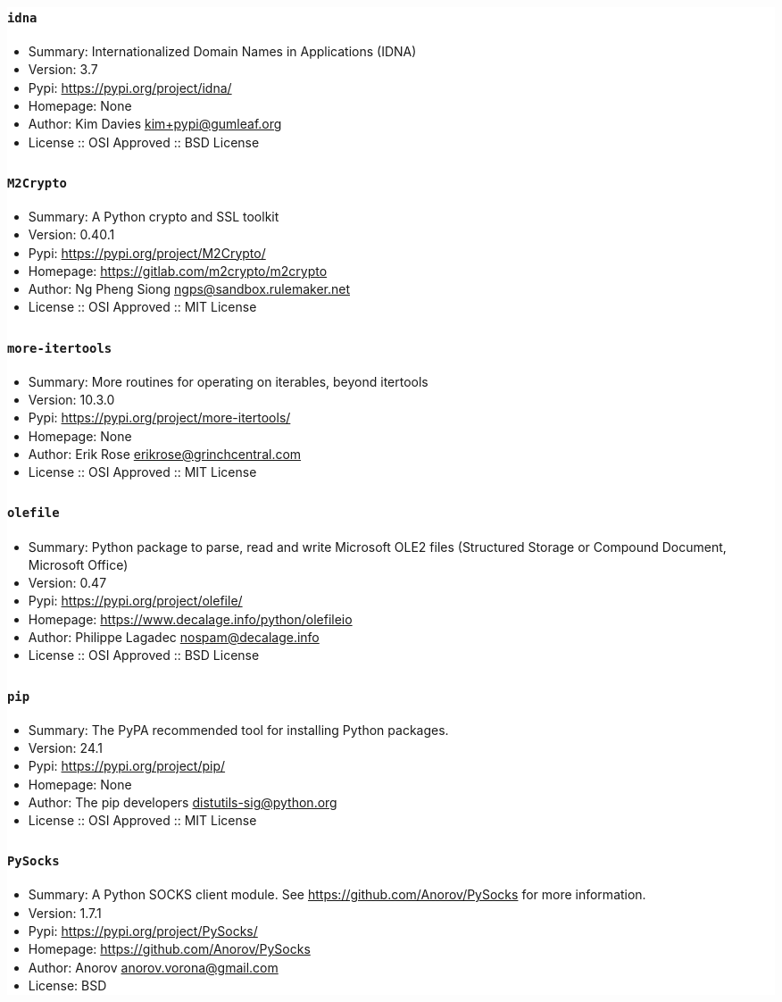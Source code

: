 ### `idna`

* Summary: Internationalized Domain Names in Applications (IDNA)
* Version: 3.7
* Pypi: https://pypi.org/project/idna/
* Homepage: None
* Author: Kim Davies <kim+pypi@gumleaf.org>
* License :: OSI Approved :: BSD License

### `M2Crypto`

* Summary: A Python crypto and SSL toolkit
* Version: 0.40.1
* Pypi: https://pypi.org/project/M2Crypto/
* Homepage: https://gitlab.com/m2crypto/m2crypto
* Author: Ng Pheng Siong ngps@sandbox.rulemaker.net
* License :: OSI Approved :: MIT License

### `more-itertools`

* Summary: More routines for operating on iterables, beyond itertools
* Version: 10.3.0
* Pypi: https://pypi.org/project/more-itertools/
* Homepage: None
* Author: Erik Rose <erikrose@grinchcentral.com>
* License :: OSI Approved :: MIT License

### `olefile`

* Summary: Python package to parse, read and write Microsoft OLE2 files (Structured Storage or Compound Document, Microsoft Office)
* Version: 0.47
* Pypi: https://pypi.org/project/olefile/
* Homepage: https://www.decalage.info/python/olefileio
* Author: Philippe Lagadec nospam@decalage.info
* License :: OSI Approved :: BSD License

### `pip`

* Summary: The PyPA recommended tool for installing Python packages.
* Version: 24.1
* Pypi: https://pypi.org/project/pip/
* Homepage: None
* Author: The pip developers <distutils-sig@python.org>
* License :: OSI Approved :: MIT License

### `PySocks`

* Summary: A Python SOCKS client module. See https://github.com/Anorov/PySocks for more information.
* Version: 1.7.1
* Pypi: https://pypi.org/project/PySocks/
* Homepage: https://github.com/Anorov/PySocks
* Author: Anorov anorov.vorona@gmail.com
* License: BSD
